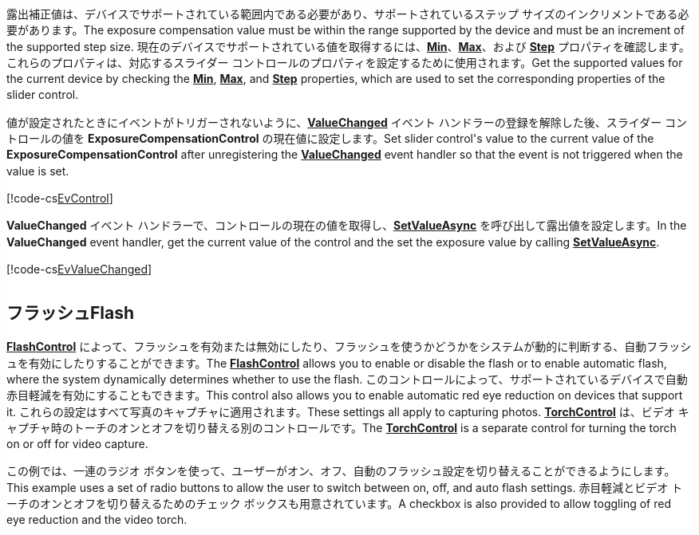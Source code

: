 <span data-ttu-id="ad3e3-134">露出補正値は、デバイスでサポートされている範囲内である必要があり、サポートされているステップ サイズのインクリメントである必要があります。</span><span class="sxs-lookup"><span data-stu-id="ad3e3-134">The exposure compensation value must be within the range supported by the device and must be an increment of the supported step size.</span></span> <span data-ttu-id="ad3e3-135">現在のデバイスでサポートされている値を取得するには、[**Min**](https://msdn.microsoft.com/library/windows/apps/dn278901)、[**Max**](https://msdn.microsoft.com/library/windows/apps/dn278899)、および [**Step**](https://msdn.microsoft.com/library/windows/apps/dn278904) プロパティを確認します。これらのプロパティは、対応するスライダー コントロールのプロパティを設定するために使用されます。</span><span class="sxs-lookup"><span data-stu-id="ad3e3-135">Get the supported values for the current device by checking the [**Min**](https://msdn.microsoft.com/library/windows/apps/dn278901), [**Max**](https://msdn.microsoft.com/library/windows/apps/dn278899), and [**Step**](https://msdn.microsoft.com/library/windows/apps/dn278904) properties, which are used to set the corresponding properties of the slider control.</span></span>

<span data-ttu-id="ad3e3-136">値が設定されたときにイベントがトリガーされないように、[**ValueChanged**](https://msdn.microsoft.com/library/windows/apps/br209737) イベント ハンドラーの登録を解除した後、スライダー コントロールの値を **ExposureCompensationControl** の現在値に設定します。</span><span class="sxs-lookup"><span data-stu-id="ad3e3-136">Set slider control's value to the current value of the **ExposureCompensationControl** after unregistering the [**ValueChanged**](https://msdn.microsoft.com/library/windows/apps/br209737) event handler so that the event is not triggered when the value is set.</span></span>

[!code-cs[EvControl](./code/BasicMediaCaptureWin10/cs/MainPage.ManualControls.xaml.cs#SnippetEvControl)]

<span data-ttu-id="ad3e3-137">**ValueChanged** イベント ハンドラーで、コントロールの現在の値を取得し、[**SetValueAsync**](https://msdn.microsoft.com/library/windows/apps/dn278903) を呼び出して露出値を設定します。</span><span class="sxs-lookup"><span data-stu-id="ad3e3-137">In the **ValueChanged** event handler, get the current value of the control and the set the exposure value by calling [**SetValueAsync**](https://msdn.microsoft.com/library/windows/apps/dn278903).</span></span>

[!code-cs[EvValueChanged](./code/BasicMediaCaptureWin10/cs/MainPage.ManualControls.xaml.cs#SnippetEvValueChanged)]

## <a name="flash"></a><span data-ttu-id="ad3e3-138">フラッシュ</span><span class="sxs-lookup"><span data-stu-id="ad3e3-138">Flash</span></span>

<span data-ttu-id="ad3e3-139">[**FlashControl**](https://msdn.microsoft.com/library/windows/apps/dn297725) によって、フラッシュを有効または無効にしたり、フラッシュを使うかどうかをシステムが動的に判断する、自動フラッシュを有効にしたりすることができます。</span><span class="sxs-lookup"><span data-stu-id="ad3e3-139">The [**FlashControl**](https://msdn.microsoft.com/library/windows/apps/dn297725) allows you to enable or disable the flash or to enable automatic flash, where the system dynamically determines whether to use the flash.</span></span> <span data-ttu-id="ad3e3-140">このコントロールによって、サポートされているデバイスで自動赤目軽減を有効にすることもできます。</span><span class="sxs-lookup"><span data-stu-id="ad3e3-140">This control also allows you to enable automatic red eye reduction on devices that support it.</span></span> <span data-ttu-id="ad3e3-141">これらの設定はすべて写真のキャプチャに適用されます。</span><span class="sxs-lookup"><span data-stu-id="ad3e3-141">These settings all apply to capturing photos.</span></span> <span data-ttu-id="ad3e3-142">[**TorchControl**](https://msdn.microsoft.com/library/windows/apps/dn279077) は、ビデオ キャプチャ時のトーチのオンとオフを切り替える別のコントロールです。</span><span class="sxs-lookup"><span data-stu-id="ad3e3-142">The [**TorchControl**](https://msdn.microsoft.com/library/windows/apps/dn279077) is a separate control for turning the torch on or off for video capture.</span></span>

<span data-ttu-id="ad3e3-143">この例では、一連のラジオ ボタンを使って、ユーザーがオン、オフ、自動のフラッシュ設定を切り替えることができるようにします。</span><span class="sxs-lookup"><span data-stu-id="ad3e3-143">This example uses a set of radio buttons to allow the user to switch between on, off, and auto flash settings.</span></span> <span data-ttu-id="ad3e3-144">赤目軽減とビデオ トーチのオンとオフを切り替えるためのチェック ボックスも用意されています。</span><span class="sxs-lookup"><span data-stu-id="ad3e3-144">A checkbox is also provided to allow toggling of red eye reduction and the video torch.</span></span>
